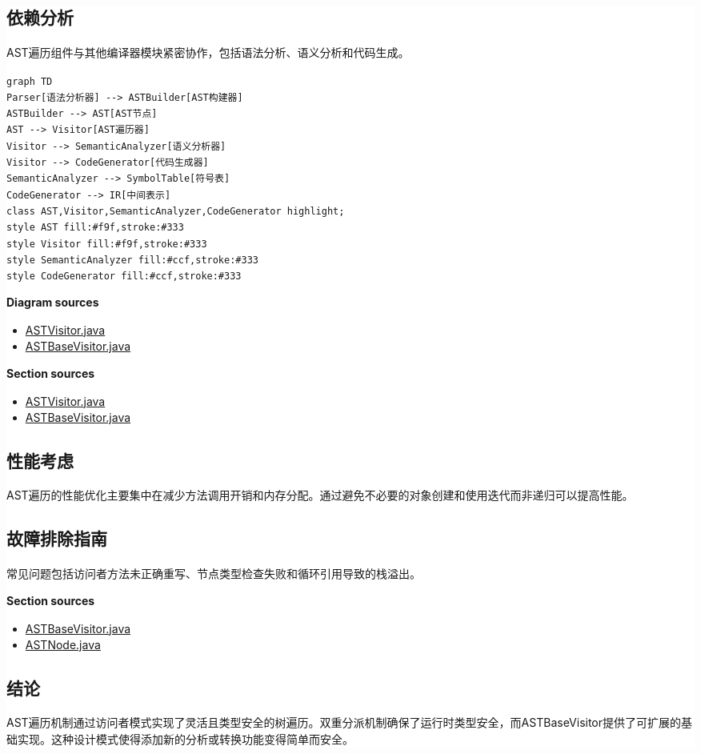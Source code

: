 ## 依赖分析
AST遍历组件与其他编译器模块紧密协作，包括语法分析、语义分析和代码生成。

```mermaid
graph TD
Parser[语法分析器] --> ASTBuilder[AST构建器]
ASTBuilder --> AST[AST节点]
AST --> Visitor[AST遍历器]
Visitor --> SemanticAnalyzer[语义分析器]
Visitor --> CodeGenerator[代码生成器]
SemanticAnalyzer --> SymbolTable[符号表]
CodeGenerator --> IR[中间表示]
class AST,Visitor,SemanticAnalyzer,CodeGenerator highlight;
style AST fill:#f9f,stroke:#333
style Visitor fill:#f9f,stroke:#333
style SemanticAnalyzer fill:#ccf,stroke:#333
style CodeGenerator fill:#ccf,stroke:#333
```

**Diagram sources**
- [ASTVisitor.java](file://ep20/src/main/java/org/teachfx/antlr4/ep20/ast/ASTVisitor.java)
- [ASTBaseVisitor.java](file://ep20/src/main/java/org/teachfx/antlr4/ep20/pass/ast/ASTBaseVisitor.java)

**Section sources**
- [ASTVisitor.java](file://ep20/src/main/java/org/teachfx/antlr4/ep20/ast/ASTVisitor.java)
- [ASTBaseVisitor.java](file://ep20/src/main/java/org/teachfx/antlr4/ep20/pass/ast/ASTBaseVisitor.java)

## 性能考虑
AST遍历的性能优化主要集中在减少方法调用开销和内存分配。通过避免不必要的对象创建和使用迭代而非递归可以提高性能。

## 故障排除指南
常见问题包括访问者方法未正确重写、节点类型检查失败和循环引用导致的栈溢出。

**Section sources**
- [ASTBaseVisitor.java](file://ep20/src/main/java/org/teachfx/antlr4/ep20/pass/ast/ASTBaseVisitor.java)
- [ASTNode.java](file://ep20/src/main/java/org/teachfx/antlr4/ep20/ast/ASTNode.java)

## 结论
AST遍历机制通过访问者模式实现了灵活且类型安全的树遍历。双重分派机制确保了运行时类型安全，而ASTBaseVisitor提供了可扩展的基础实现。这种设计模式使得添加新的分析或转换功能变得简单而安全。